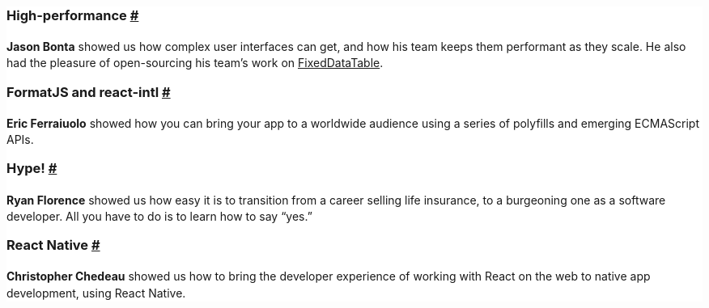 <div class="skinny-row">
  <div class="skinny-col">
    <h3 style="margin-top:0"><a class="anchor" name="talk-performance"></a>High-performance <a class="hash-link" href="#talk-performance">#</a></h3>
    <p>
      <strong>Jason Bonta</strong> showed us how complex user interfaces can get, and how his team keeps them performant as they scale. He also had the pleasure of open-sourcing his team’s work on <a href="https://facebook.github.io/fixed-data-table/">FixedDataTable</a>.
    </p>
  </div>
  <div class="skinny-col">
    <iframe width="650" height="171" src="https://www.youtube-nocookie.com/embed/KYzlpRvWZ6c" frameborder="0" allowfullscreen></iframe>
  </div>
</div>

<div class="skinny-row">
  <div class="skinny-col">
    <h3 style="margin-top:0"><a class="anchor" name="talk-intl"></a>FormatJS and react-intl <a class="hash-link" href="#talk-intl">#</a></h3>
    <p>
      <strong>Eric Ferraiuolo</strong> showed how you can bring your app to a worldwide audience using a series of polyfills and emerging ECMAScript APIs.
    </p>
  </div>
  <div class="skinny-col">
    <iframe width="650" height="171" src="https://www.youtube-nocookie.com/embed/Sla-DkvmIHY" frameborder="0" allowfullscreen></iframe>
  </div>
</div>

<div class="skinny-row">
  <div class="skinny-col">
    <h3 style="margin-top:0"><a class="anchor" name="talk-hype"></a>Hype! <a class="hash-link" href="#talk-hype">#</a></h3>
    <p>
      <strong>Ryan Florence</strong> showed us how easy it is to transition from a career selling life insurance, to a burgeoning one as a software developer. All you have to do is to learn how to say “yes.”
    </p>
  </div>
  <div class="skinny-col">
    <iframe width="650" height="171" src="https://www.youtube-nocookie.com/embed/z5e7kWSHWTg" frameborder="0" allowfullscreen></iframe>
  </div>
</div>

<div class="skinny-row">
  <div class="skinny-col">
    <h3 style="margin-top:0"><a class="anchor" name="talk-native"></a>React Native <a class="hash-link" href="#talk-native">#</a></h3>
    <p>
      <strong>Christopher Chedeau</strong> showed us how to bring the developer experience of working with React on the web to native app development, using React Native.
    </p>
  </div>
  <div class="skinny-col">
    <iframe width="650" height="171" src="https://www.youtube-nocookie.com/embed/7rDsRXj9-cU" frameborder="0" allowfullscreen></iframe>
  </div>
</div>
